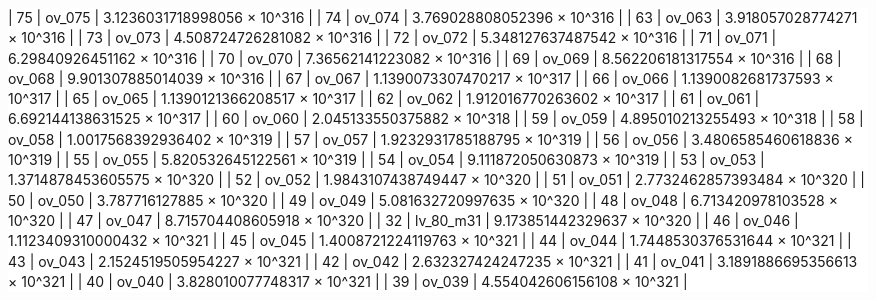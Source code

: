 | 75 | ov_075 | 3.1236031718998056 × 10^316 |
| 74 | ov_074 | 3.769028808052396 × 10^316 |
| 63 | ov_063 | 3.918057028774271 × 10^316 |
| 73 | ov_073 | 4.508724726281082 × 10^316 |
| 72 | ov_072 | 5.348127637487542 × 10^316 |
| 71 | ov_071 | 6.29840926451162 × 10^316 |
| 70 | ov_070 | 7.36562141223082 × 10^316 |
| 69 | ov_069 | 8.562206181317554 × 10^316 |
| 68 | ov_068 | 9.901307885014039 × 10^316 |
| 67 | ov_067 | 1.1390073307470217 × 10^317 |
| 66 | ov_066 | 1.1390082681737593 × 10^317 |
| 65 | ov_065 | 1.1390121366208517 × 10^317 |
| 62 | ov_062 | 1.912016770263602 × 10^317 |
| 61 | ov_061 | 6.692144138631525 × 10^317 |
| 60 | ov_060 | 2.045133550375882 × 10^318 |
| 59 | ov_059 | 4.895010213255493 × 10^318 |
| 58 | ov_058 | 1.0017568392936402 × 10^319 |
| 57 | ov_057 | 1.9232931785188795 × 10^319 |
| 56 | ov_056 | 3.4806585460618836 × 10^319 |
| 55 | ov_055 | 5.820532645122561 × 10^319 |
| 54 | ov_054 | 9.111872050630873 × 10^319 |
| 53 | ov_053 | 1.3714878453605575 × 10^320 |
| 52 | ov_052 | 1.9843107438749447 × 10^320 |
| 51 | ov_051 | 2.7732462857393484 × 10^320 |
| 50 | ov_050 | 3.787716127885 × 10^320 |
| 49 | ov_049 | 5.081632720997635 × 10^320 |
| 48 | ov_048 | 6.713420978103528 × 10^320 |
| 47 | ov_047 | 8.715704408605918 × 10^320 |
| 32 | lv_80_m31 | 9.173851442329637 × 10^320 |
| 46 | ov_046 | 1.1123409310000432 × 10^321 |
| 45 | ov_045 | 1.4008721224119763 × 10^321 |
| 44 | ov_044 | 1.7448530376531644 × 10^321 |
| 43 | ov_043 | 2.1524519505954227 × 10^321 |
| 42 | ov_042 | 2.632327424247235 × 10^321 |
| 41 | ov_041 | 3.1891886695356613 × 10^321 |
| 40 | ov_040 | 3.828010077748317 × 10^321 |
| 39 | ov_039 | 4.554042606156108 × 10^321 |